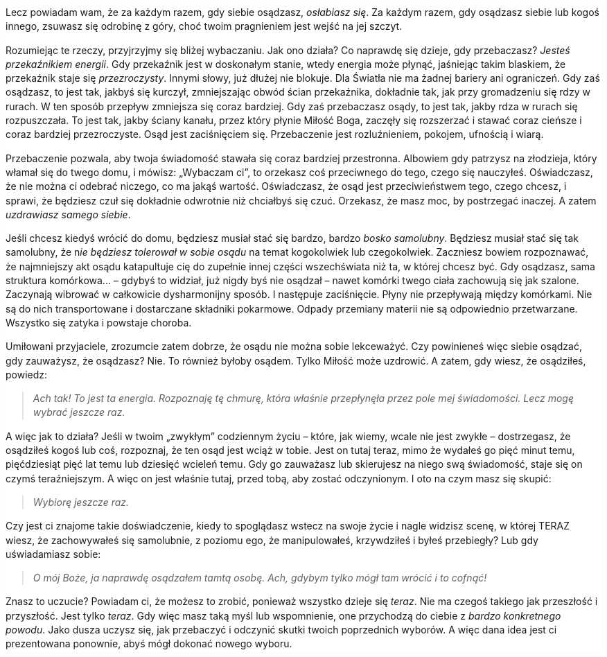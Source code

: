 Lecz powiadam wam, że za każdym razem, gdy siebie osądzasz, *osłabiasz się*. Za każdym razem, gdy osądzasz siebie lub kogoś innego, zsuwasz się odrobinę z góry, choć twoim pragnieniem jest wejść na jej szczyt.

Rozumiejąc te rzeczy, przyjrzyjmy się bliżej wybaczaniu. Jak ono działa? Co naprawdę się dzieje, gdy przebaczasz? *Jesteś przekaźnikiem energii*. Gdy przekaźnik jest w doskonałym stanie, wtedy energia może płynąć, jaśniejąc takim blaskiem, że przekaźnik staje się *przezroczysty*. Innymi słowy, już dłużej nie blokuje. Dla Światła nie ma żadnej bariery ani ograniczeń. Gdy zaś osądzasz, to jest tak, jakbyś się kurczył, zmniejszając obwód ścian przekaźnika, dokładnie tak, jak przy gromadzeniu się rdzy w rurach. W ten sposób przepływ zmniejsza się coraz bardziej. Gdy zaś przebaczasz osądy, to jest tak, jakby rdza w rurach się rozpuszczała. To jest tak, jakby ściany kanału, przez który płynie Miłość Boga, zaczęły się rozszerzać i stawać coraz cieńsze i coraz bardziej przezroczyste. Osąd jest zaciśnięciem się. Przebaczenie jest rozluźnieniem, pokojem, ufnością i wiarą.

Przebaczenie pozwala, aby twoja świadomość stawała się coraz bardziej przestronna. Albowiem gdy patrzysz na złodzieja, który włamał się do twego domu, i mówisz: „Wybaczam ci”, to orzekasz coś przeciwnego do tego, czego się nauczyłeś. Oświadczasz, że nie można ci odebrać niczego, co ma jakąś wartość. Oświadczasz, że osąd jest przeciwieństwem tego, czego chcesz, i sprawi, że będziesz czuł się dokładnie odwrotnie niż chciałbyś się czuć. Orzekasz, że masz moc, by postrzegać inaczej. A zatem *uzdrawiasz samego siebie*.

Jeśli chcesz kiedyś wrócić do domu, będziesz musiał stać się bardzo, bardzo *bosko samolubny*. Będziesz musiał stać się tak samolubny, że n*ie będziesz tolerował w sobie osądu* na temat kogokolwiek lub czegokolwiek. Zaczniesz bowiem rozpoznawać, że najmniejszy akt osądu katapultuje cię do zupełnie innej części wszechświata niż ta, w której chcesz być. Gdy osądzasz, sama struktura komórkowa... – gdybyś to widział, już nigdy byś nie osądzał – nawet komórki twego ciała zachowują się jak szalone. Zaczynają wibrować w całkowicie dysharmonijny sposób. I następuje zaciśnięcie. Płyny nie przepływają między komórkami. Nie są do nich transportowane i dostarczane składniki pokarmowe. Odpady przemiany materii nie są odpowiednio przetwarzane. Wszystko się zatyka i powstaje choroba.

Umiłowani przyjaciele, zrozumcie zatem dobrze, że osądu nie można sobie lekceważyć. Czy powinieneś więc siebie osądzać, gdy zauważysz, że osądzasz? Nie. To również byłoby osądem. Tylko Miłość może uzdrowić. A zatem, gdy wiesz, że osądziłeś, powiedz:

> *Ach tak! To jest ta energia. Rozpoznaję tę chmurę, która właśnie przepłynęła przez pole mej świadomości. Lecz mogę wybrać jeszcze raz.*


A więc jak to działa? Jeśli w twoim „zwykłym” codziennym życiu – które, jak wiemy, wcale nie jest zwykłe – dostrzegasz, że osądziłeś kogoś lub coś, rozpoznaj, że ten osąd jest wciąż w tobie. Jest on tutaj teraz, mimo że wydałeś go pięć minut temu, pięćdziesiąt pięć lat temu lub dziesięć wcieleń temu. Gdy go zauważasz lub skierujesz na niego swą świadomość, staje się on czymś teraźniejszym. A więc on jest właśnie tutaj, przed tobą, aby zostać odczynionym. I oto na czym masz się skupić:

> *Wybiorę jeszcze raz.*


Czy jest ci znajome takie doświadczenie, kiedy to spoglądasz wstecz na swoje życie i nagle widzisz scenę, w której TERAZ wiesz, że zachowywałeś się samolubnie, z poziomu ego, że manipulowałeś, krzywdziłeś i byłeś przebiegły? Lub gdy uświadamiasz sobie:

> *O mój Boże, ja naprawdę osądzałem tamtą osobę. Ach, gdybym tylko mógł tam wrócić i to cofnąć!*

Znasz to uczucie? Powiadam ci, że możesz to zrobić, ponieważ wszystko dzieje się *teraz*. Nie ma czegoś takiego jak przeszłość i przyszłość. Jest tylko *teraz*. Gdy więc masz taką myśl lub wspomnienie, one przychodzą do ciebie z *bardzo konkretnego powodu*. Jako dusza uczysz się, jak przebaczyć i odczynić skutki twoich poprzednich wyborów. A więc dana idea jest ci prezentowana ponownie, abyś mógł dokonać nowego wyboru.
